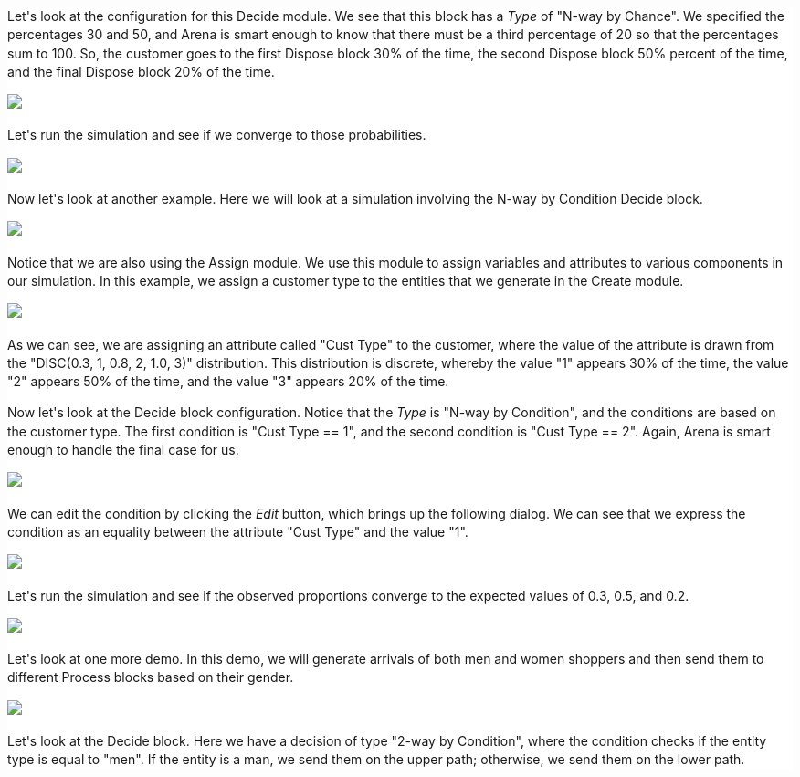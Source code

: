 Let's look at the configuration for this Decide module. We see that this block has a *Type* of "N-way by Chance". We specified the percentages 30 and 50, and Arena is smart enough to know that there must be a third percentage of 20 so that the percentages sum to 100. So, the customer goes to the first Dispose block 30% of the time, the second Dispose block 50% percent of the time, and the final Dispose block 20% of the time.

![](https://assets.omscs.io/notes/2020-09-26-14-39-22.png)

Let's run the simulation and see if we converge to those probabilities.

![](https://assets.omscs.io/notes/2020-09-26-14-47-45.png)

Now let's look at another example. Here we will look at a simulation involving the N-way by Condition Decide block.

![](https://assets.omscs.io/notes/2020-09-26-14-53-01.png)

Notice that we are also using the Assign module. We use this module to assign variables and attributes to various components in our simulation. In this example, we assign a customer type to the entities that we generate in the Create module.

![](https://assets.omscs.io/notes/2020-09-26-14-54-27.png)

As we can see, we are assigning an attribute called "Cust Type" to the customer, where the value of the attribute is drawn from the "DISC(0.3, 1, 0.8, 2, 1.0, 3)" distribution. This distribution is discrete, whereby the value "1" appears 30% of the time, the value "2" appears 50% of the time, and the value "3" appears 20% of the time.

Now let's look at the Decide block configuration. Notice that the *Type* is "N-way by Condition", and the conditions are based on the customer type. The first condition is "Cust Type == 1", and the second condition is "Cust Type == 2". Again, Arena is smart enough to handle the final case for us.

![](https://assets.omscs.io/notes/2020-09-26-14-57-29.png)

We can edit the condition by clicking the *Edit* button, which brings up the following dialog. We can see that we express the condition as an equality between the attribute "Cust Type" and the value "1".

![](https://assets.omscs.io/notes/2020-09-26-15-00-04.png)

Let's run the simulation and see if the observed proportions converge to the expected values of 0.3, 0.5, and 0.2.

![](https://assets.omscs.io/notes/2020-09-26-15-02-18.png)

Let's look at one more demo. In this demo, we will generate arrivals of both men and women shoppers and then send them to different Process blocks based on their gender.

![](https://assets.omscs.io/notes/2020-09-26-15-04-28.png)

Let's look at the Decide block. Here we have a decision of type "2-way by Condition", where the condition checks if the entity type is equal to "men". If the entity is a man, we send them on the upper path; otherwise, we send them on the lower path.

